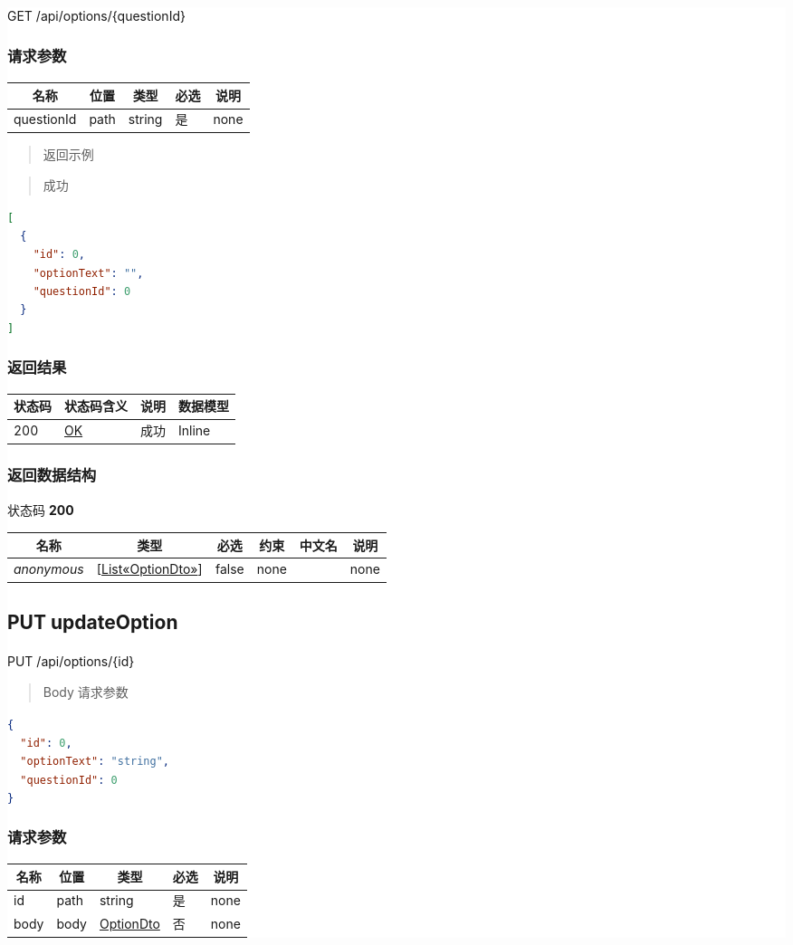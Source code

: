 GET /api/options/{questionId}

### 请求参数

|名称|位置|类型|必选|说明|
|---|---|---|---|---|
|questionId|path|string| 是 |none|

> 返回示例

> 成功

```json
[
  {
    "id": 0,
    "optionText": "",
    "questionId": 0
  }
]
```

### 返回结果

|状态码|状态码含义|说明|数据模型|
|---|---|---|---|
|200|[OK](https://tools.ietf.org/html/rfc7231#section-6.3.1)|成功|Inline|

### 返回数据结构

状态码 **200**

|名称|类型|必选|约束|中文名|说明|
|---|---|---|---|---|---|
|*anonymous*|[[List«OptionDto»](#schemalist%c2%aboptiondto%c2%bb)]|false|none||none|

## PUT updateOption

PUT /api/options/{id}

> Body 请求参数

```json
{
  "id": 0,
  "optionText": "string",
  "questionId": 0
}
```

### 请求参数

|名称|位置|类型|必选|说明|
|---|---|---|---|---|
|id|path|string| 是 |none|
|body|body|[OptionDto](#schemaoptiondto)| 否 |none|
